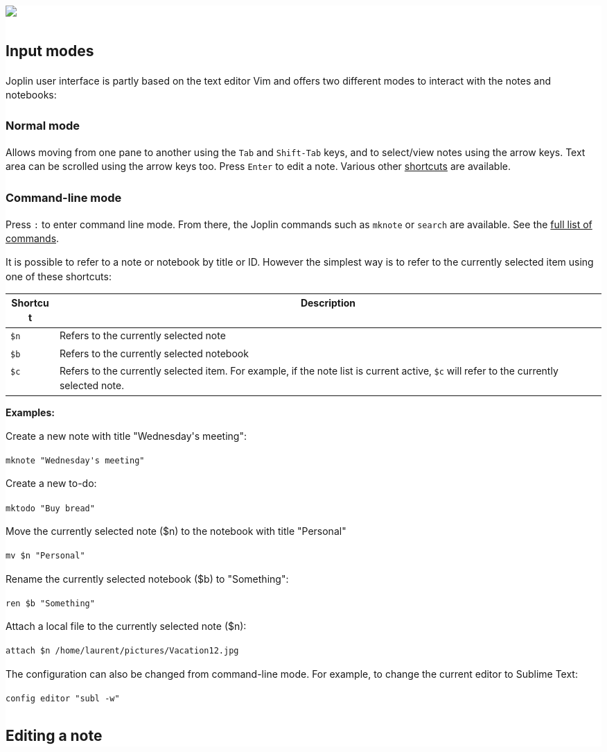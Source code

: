 <img src="https://raw.githubusercontent.com/laurent22/joplin/dev/Assets/WebsiteAssets/images/ScreenshotTerminalCaptions.png" height="450px">

## Input modes

Joplin user interface is partly based on the text editor Vim and offers two different modes to interact with the notes and notebooks:

### Normal mode

Allows moving from one pane to another using the `Tab` and `Shift-Tab` keys, and to select/view notes using the arrow keys. Text area can be scrolled using the arrow keys too. Press `Enter` to edit a note. Various other [shortcuts](#shortcuts) are available.

### Command-line mode

Press `:` to enter command line mode. From there, the Joplin commands such as `mknote` or `search` are available. See the [full list of commands](#commands).

It is possible to refer to a note or notebook by title or ID. However the simplest way is to refer to the currently selected item using one of these shortcuts:

Shortcut | Description
---------|------------
`$n`     | Refers to the currently selected note
`$b`     | Refers to the currently selected notebook
`$c`     | Refers to the currently selected item. For example, if the note list is current active, `$c` will refer to the currently selected note.

**Examples:**

Create a new note with title "Wednesday's meeting":

	mknote "Wednesday's meeting"

Create a new to-do:

	mktodo "Buy bread"

Move the currently selected note ($n) to the notebook with title "Personal"

	mv $n "Personal"

Rename the currently selected notebook ($b) to "Something":

	ren $b "Something"

Attach a local file to the currently selected note ($n):

	attach $n /home/laurent/pictures/Vacation12.jpg

The configuration can also be changed from command-line mode. For example, to change the current editor to Sublime Text:

	config editor "subl -w"

## Editing a note
